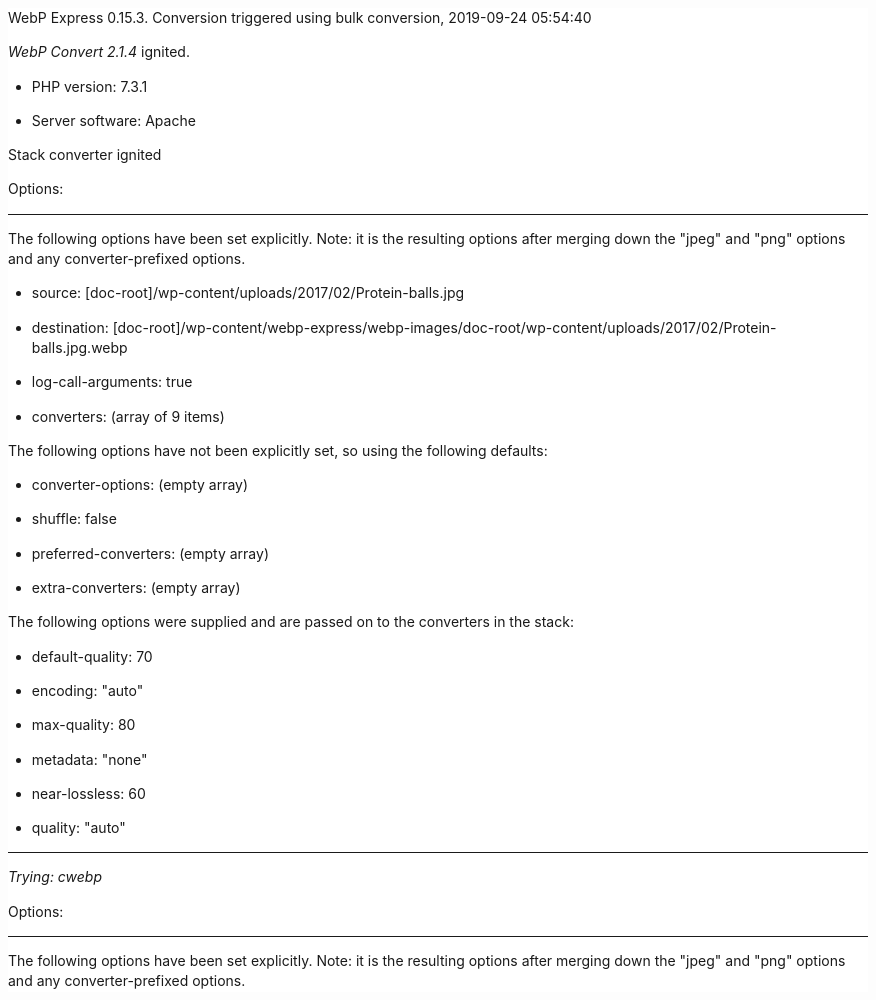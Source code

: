 WebP Express 0.15.3. Conversion triggered using bulk conversion, 2019-09-24 05:54:40


*WebP Convert 2.1.4*  ignited.

- PHP version: 7.3.1

- Server software: Apache


Stack converter ignited


Options:

------------

The following options have been set explicitly. Note: it is the resulting options after merging down the "jpeg" and "png" options and any converter-prefixed options.

- source: [doc-root]/wp-content/uploads/2017/02/Protein-balls.jpg

- destination: [doc-root]/wp-content/webp-express/webp-images/doc-root/wp-content/uploads/2017/02/Protein-balls.jpg.webp

- log-call-arguments: true

- converters: (array of 9 items)


The following options have not been explicitly set, so using the following defaults:

- converter-options: (empty array)

- shuffle: false

- preferred-converters: (empty array)

- extra-converters: (empty array)


The following options were supplied and are passed on to the converters in the stack:

- default-quality: 70

- encoding: "auto"

- max-quality: 80

- metadata: "none"

- near-lossless: 60

- quality: "auto"

------------



*Trying: cwebp* 


Options:

------------

The following options have been set explicitly. Note: it is the resulting options after merging down the "jpeg" and "png" options and any converter-prefixed options.
